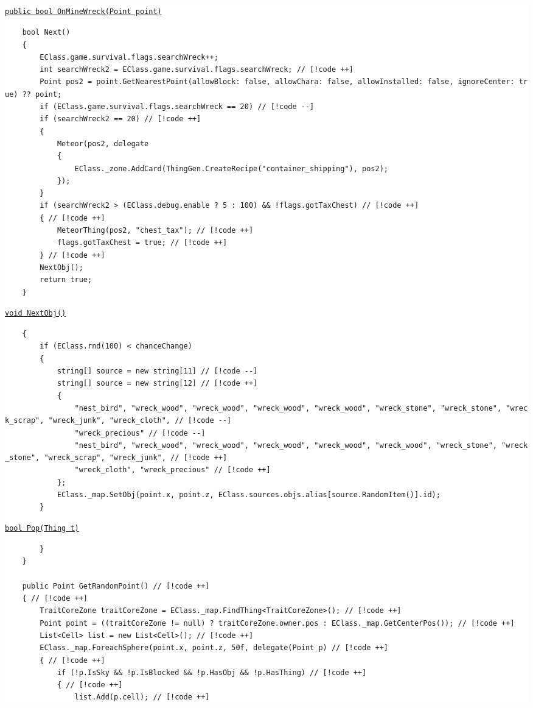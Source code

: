 [`public bool OnMineWreck(Point point)`](https://github.com/Elin-Modding-Resources/Elin-Decompiled/blob/75120b4894b4293e3757f7f78850c766facecfc9/Elin/SurvivalManager.cs#L233-L246)
```cs:line-numbers=233
	bool Next()
	{
		EClass.game.survival.flags.searchWreck++;
		int searchWreck2 = EClass.game.survival.flags.searchWreck; // [!code ++]
		Point pos2 = point.GetNearestPoint(allowBlock: false, allowChara: false, allowInstalled: false, ignoreCenter: true) ?? point;
		if (EClass.game.survival.flags.searchWreck == 20) // [!code --]
		if (searchWreck2 == 20) // [!code ++]
		{
			Meteor(pos2, delegate
			{
				EClass._zone.AddCard(ThingGen.CreateRecipe("container_shipping"), pos2);
			});
		}
		if (searchWreck2 > (EClass.debug.enable ? 5 : 100) && !flags.gotTaxChest) // [!code ++]
		{ // [!code ++]
			MeteorThing(pos2, "chest_tax"); // [!code ++]
			flags.gotTaxChest = true; // [!code ++]
		} // [!code ++]
		NextObj();
		return true;
	}
```

[`void NextObj()`](https://github.com/Elin-Modding-Resources/Elin-Decompiled/blob/75120b4894b4293e3757f7f78850c766facecfc9/Elin/SurvivalManager.cs#L248-L257)
```cs:line-numbers=248
	{
		if (EClass.rnd(100) < chanceChange)
		{
			string[] source = new string[11] // [!code --]
			string[] source = new string[12] // [!code ++]
			{
				"nest_bird", "wreck_wood", "wreck_wood", "wreck_wood", "wreck_wood", "wreck_stone", "wreck_stone", "wreck_scrap", "wreck_junk", "wreck_cloth", // [!code --]
				"wreck_precious" // [!code --]
				"nest_bird", "wreck_wood", "wreck_wood", "wreck_wood", "wreck_wood", "wreck_wood", "wreck_stone", "wreck_stone", "wreck_scrap", "wreck_junk", // [!code ++]
				"wreck_cloth", "wreck_precious" // [!code ++]
			};
			EClass._map.SetObj(point.x, point.z, EClass.sources.objs.alias[source.RandomItem()].id);
		}
```

[`bool Pop(Thing t)`](https://github.com/Elin-Modding-Resources/Elin-Decompiled/blob/75120b4894b4293e3757f7f78850c766facecfc9/Elin/SurvivalManager.cs#L264-L269)
```cs:line-numbers=264
		}
	}

	public Point GetRandomPoint() // [!code ++]
	{ // [!code ++]
		TraitCoreZone traitCoreZone = EClass._map.FindThing<TraitCoreZone>(); // [!code ++]
		Point point = ((traitCoreZone != null) ? traitCoreZone.owner.pos : EClass._map.GetCenterPos()); // [!code ++]
		List<Cell> list = new List<Cell>(); // [!code ++]
		EClass._map.ForeachSphere(point.x, point.z, 50f, delegate(Point p) // [!code ++]
		{ // [!code ++]
			if (!p.IsSky && !p.IsBlocked && !p.HasObj && !p.HasThing) // [!code ++]
			{ // [!code ++]
				list.Add(p.cell); // [!code ++]
```